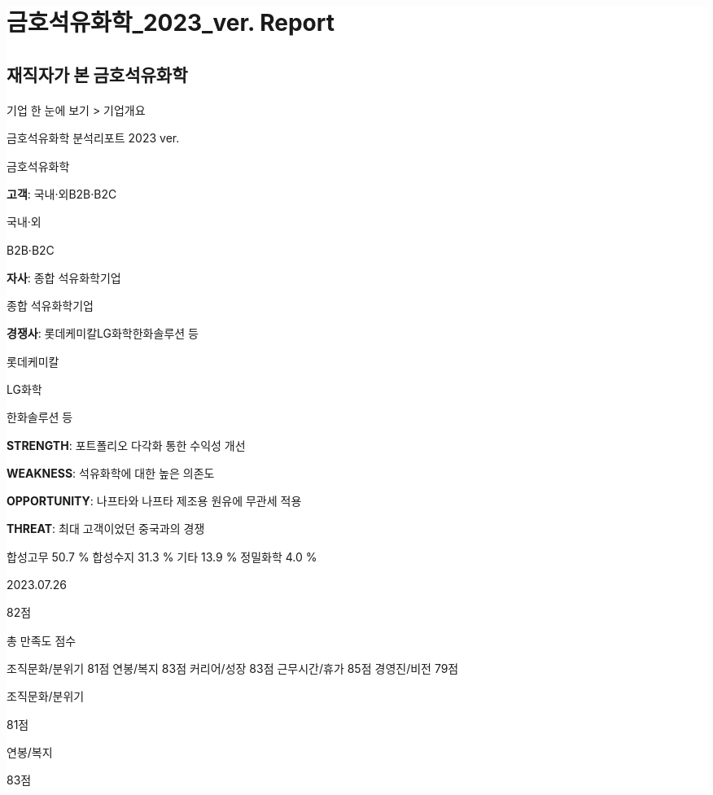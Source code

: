 # 금호석유화학_2023_ver. Report

## 재직자가 본 금호석유화학

기업 한 눈에 보기 > 기업개요

금호석유화학 분석리포트 2023 ver.

금호석유화학

**고객**: 국내·외B2B·B2C

국내·외

B2B·B2C

**자사**: 종합 석유화학기업

종합 석유화학기업

**경쟁사**: 롯데케미칼LG화학한화솔루션 등

롯데케미칼

LG화학

한화솔루션 등

**STRENGTH**: 포트폴리오 다각화 통한 수익성 개선

**WEAKNESS**: 석유화학에 대한 높은 의존도

**OPPORTUNITY**: 나프타와 나프타 제조용 원유에 무관세 적용

**THREAT**: 최대 고객이었던 중국과의 경쟁

합성고무 50.7 %
합성수지 31.3 %
기타 13.9 %
정밀화학 4.0 %

2023.07.26

82점

총 만족도 점수

조직문화/분위기 81점
연봉/복지 83점
커리어/성장 83점
근무시간/휴가 85점
경영진/비전 79점

조직문화/분위기

81점

연봉/복지

83점
